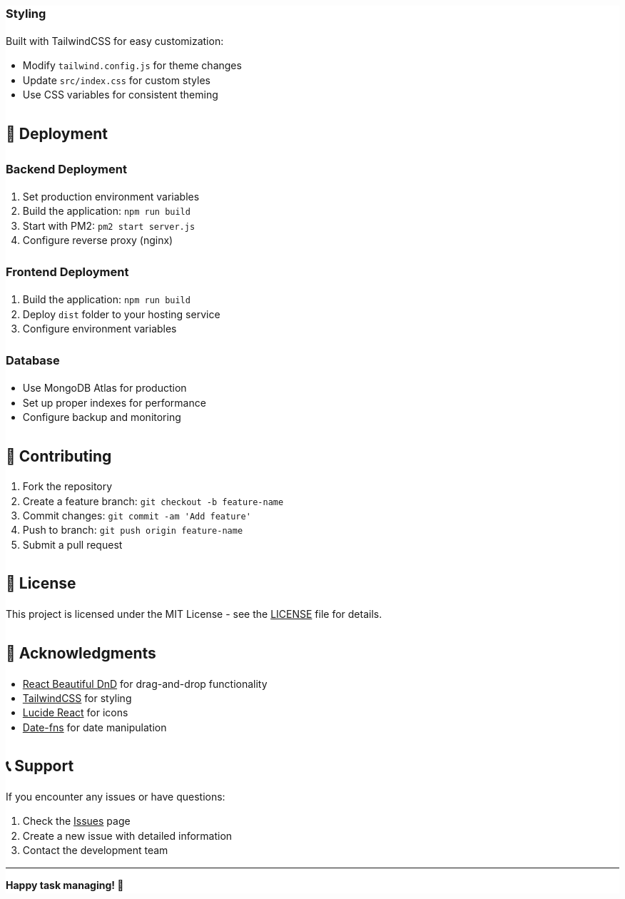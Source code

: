 ### Styling
Built with TailwindCSS for easy customization:
- Modify `tailwind.config.js` for theme changes
- Update `src/index.css` for custom styles
- Use CSS variables for consistent theming

## 🚀 Deployment

### Backend Deployment
1. Set production environment variables
2. Build the application: `npm run build`
3. Start with PM2: `pm2 start server.js`
4. Configure reverse proxy (nginx)

### Frontend Deployment
1. Build the application: `npm run build`
2. Deploy `dist` folder to your hosting service
3. Configure environment variables

### Database
- Use MongoDB Atlas for production
- Set up proper indexes for performance
- Configure backup and monitoring

## 🤝 Contributing

1. Fork the repository
2. Create a feature branch: `git checkout -b feature-name`
3. Commit changes: `git commit -am 'Add feature'`
4. Push to branch: `git push origin feature-name`
5. Submit a pull request

## 📝 License

This project is licensed under the MIT License - see the [LICENSE](LICENSE) file for details.

## 🙏 Acknowledgments

- [React Beautiful DnD](https://github.com/atlassian/react-beautiful-dnd) for drag-and-drop functionality
- [TailwindCSS](https://tailwindcss.com/) for styling
- [Lucide React](https://lucide.dev/) for icons
- [Date-fns](https://date-fns.org/) for date manipulation

## 📞 Support

If you encounter any issues or have questions:
1. Check the [Issues](https://github.com/your-repo/issues) page
2. Create a new issue with detailed information
3. Contact the development team

---

**Happy task managing! 🎉**